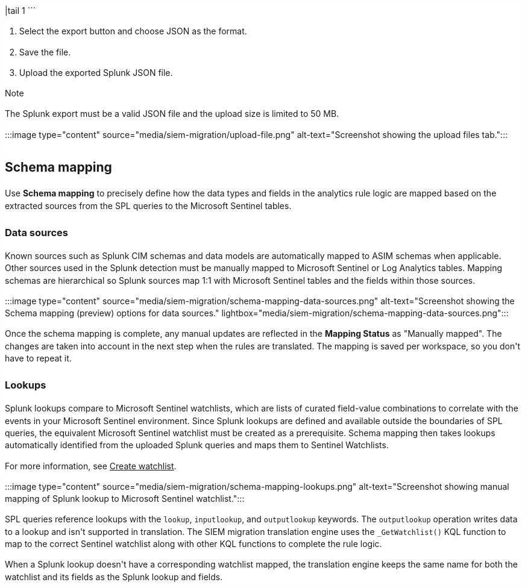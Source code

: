    |tail 1
    ```

1. Select the export button and choose JSON as the format. 

1. Save the file. 

1. Upload the exported Splunk JSON file.

> [!NOTE]
> The Splunk export must be a valid JSON file and the upload size is limited to 50 MB.

:::image type="content" source="media/siem-migration/upload-file.png" alt-text="Screenshot showing the upload files tab.":::

## Schema mapping

Use **Schema mapping** to precisely define how the data types and fields in the analytics rule logic are mapped based on the extracted sources from the SPL queries to the Microsoft Sentinel tables.

### Data sources

Known sources such as Splunk CIM schemas and data models are automatically mapped to ASIM schemas when applicable. Other sources used in the Splunk detection must be manually mapped to Microsoft Sentinel or Log Analytics tables. Mapping schemas are hierarchical so Splunk sources map 1:1 with Microsoft Sentinel tables and the fields within those sources.

:::image type="content" source="media/siem-migration/schema-mapping-data-sources.png" alt-text="Screenshot showing the Schema mapping (preview) options for data sources." lightbox="media/siem-migration/schema-mapping-data-sources.png":::

Once the schema mapping is complete, any manual updates are reflected in the **Mapping Status** as "Manually mapped". The changes are taken into account in the next step when the rules are translated. The mapping is saved per workspace, so you don't have to repeat it.

### Lookups

Splunk lookups compare to Microsoft Sentinel watchlists, which are lists of curated field-value combinations to correlate with the events in your Microsoft Sentinel environment. Since Splunk lookups are defined and available outside the boundaries of SPL queries, the equivalent Microsoft Sentinel watchlist must be created as a prerequisite. Schema mapping then takes lookups automatically identified from the uploaded Splunk queries and maps them to Sentinel Watchlists.

For more information, see [Create watchlist](watchlists-create.md).

:::image type="content" source="media/siem-migration/schema-mapping-lookups.png" alt-text="Screenshot showing manual mapping of Splunk lookup to Microsoft Sentinel watchlist.":::

SPL queries reference lookups with the `lookup`, `inputlookup`, and `outputlookup` keywords. The `outputlookup` operation writes data to a lookup and isn't supported in translation. The SIEM migration translation engine uses the `_GetWatchlist()` KQL function to map to the correct Sentinel watchlist along with other KQL functions to complete the rule logic.

When a Splunk lookup doesn't have a corresponding watchlist mapped, the translation engine keeps the same name for both the watchlist and its fields as the Splunk lookup and fields.
